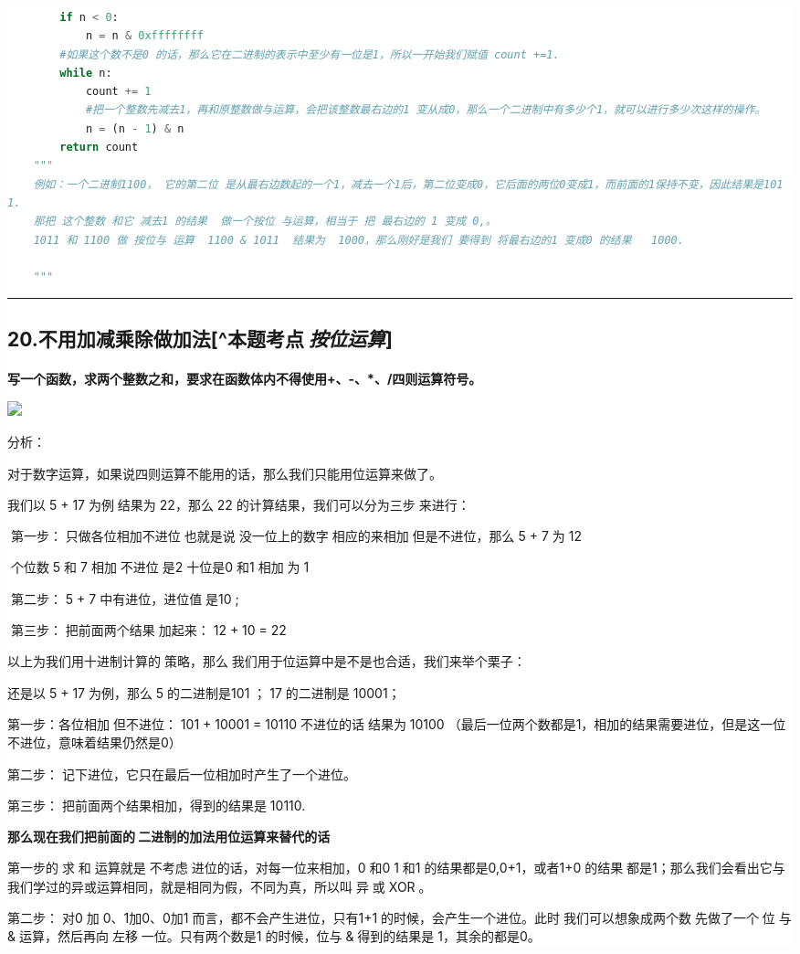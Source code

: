 ```python
        if n < 0:
            n = n & 0xffffffff
        #如果这个数不是0 的话，那么它在二进制的表示中至少有一位是1，所以一开始我们赋值 count +=1.
        while n:
            count += 1
            #把一个整数先减去1，再和原整数做与运算，会把该整数最右边的1 变从成0，那么一个二进制中有多少个1，就可以进行多少次这样的操作。
            n = (n - 1) & n
        return count
    """
    例如：一个二进制1100， 它的第二位 是从最右边数起的一个1，减去一个1后，第二位变成0，它后面的两位0变成1，而前面的1保持不变，因此结果是1011.
    那把 这个整数 和它 减去1 的结果  做一个按位 与运算，相当于 把 最右边的 1 变成 0,。
    1011 和 1100 做 按位与 运算  1100 & 1011  结果为  1000，那么刚好是我们 要得到 将最右边的1 变成0 的结果   1000.
    
    """
```

___

## 20.不用加减乘除做加法[^本题考点 *按位运算*]

**写一个函数，求两个整数之和，要求在函数体内不得使用+、-、*、/四则运算符号。**

![](C:\Users\Administrator\Desktop\剑指offer\不用加减法算和运算.png)



分析：

对于数字运算，如果说四则运算不能用的话，那么我们只能用位运算来做了。

我们以 5 + 17 为例 结果为 22，那么 22 的计算结果，我们可以分为三步 来进行：

​	第一步： 只做各位相加不进位  也就是说 没一位上的数字 相应的来相加 但是不进位，那么  5 + 7 为 12 

​	个位数 5 和 7 相加 不进位 是2  十位是0 和1  相加 为 1 

​	第二步： 5 + 7 中有进位，进位值 是10 ;

​	第三步： 把前面两个结果 加起来： 12 + 10 = 22

以上为我们用十进制计算的 策略，那么 我们用于位运算中是不是也合适，我们来举个栗子：

还是以 5 + 17 为例，那么 5 的二进制是101 ； 17 的二进制是 10001；

第一步：各位相加 但不进位： 101 + 10001 = 10110  不进位的话  结果为 10100 （最后一位两个数都是1，相加的结果需要进位，但是这一位不进位，意味着结果仍然是0）

第二步： 记下进位，它只在最后一位相加时产生了一个进位。

第三步： 把前面两个结果相加，得到的结果是 10110.

**那么现在我们把前面的 二进制的加法用位运算来替代的话**

第一步的 求 和 运算就是 不考虑 进位的话，对每一位来相加，0 和0 1 和1 的结果都是0,0+1，或者1+0 的结果 都是1；那么我们会看出它与我们学过的异或运算相同，就是相同为假，不同为真，所以叫 异  或  XOR 。

第二步： 对0 加 0、1加0、0加1 而言，都不会产生进位，只有1+1 的时候，会产生一个进位。此时 我们可以想象成两个数 先做了一个 位 与 & 运算，然后再向 左移 一位。只有两个数是1 的时候，位与 & 得到的结果是 1，其余的都是0。
